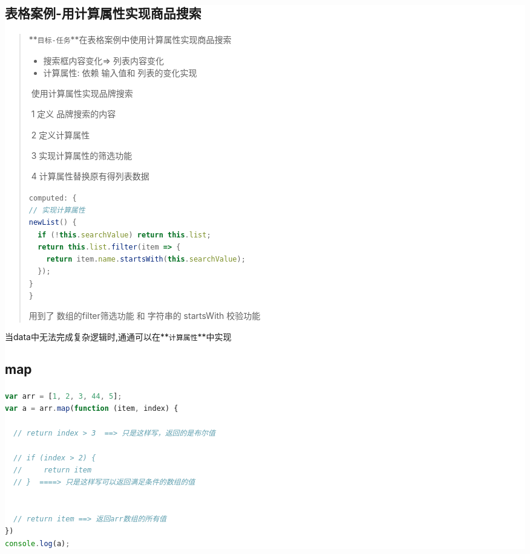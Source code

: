 ## 表格案例-用计算属性实现商品搜索

> **`目标-任务`**在表格案例中使用计算属性实现商品搜索
>
> - 搜索框内容变化=> 列表内容变化
> - 计算属性:  依赖 输入值和 列表的变化实现
>
> ​       使用计算属性实现品牌搜索
>
> ​      1  定义 品牌搜索的内容
>
> ​      2  定义计算属性 
>
> ​      3  实现计算属性的筛选功能
>
> ​      4  计算属性替换原有得列表数据
>
> ```js
> computed: {
> // 实现计算属性
> newList() {
>   if (!this.searchValue) return this.list;
>   return this.list.filter(item => {
>     return item.name.startsWith(this.searchValue);
>   });
> }
> }
> ```
>
> 用到了 数组的filter筛选功能  和 字符串的 startsWith 校验功能

当data中无法完成复杂逻辑时,通通可以在**`计算属性`**中实现

## map

```js
var arr = [1, 2, 3, 44, 5];
var a = arr.map(function (item, index) {

  // return index > 3  ==> 只是这样写，返回的是布尔值

  // if (index > 2) {
  //     return item
  // }  ====> 只是这样写可以返回满足条件的数组的值


  // return item ==> 返回arr数组的所有值
})
console.log(a);
```

